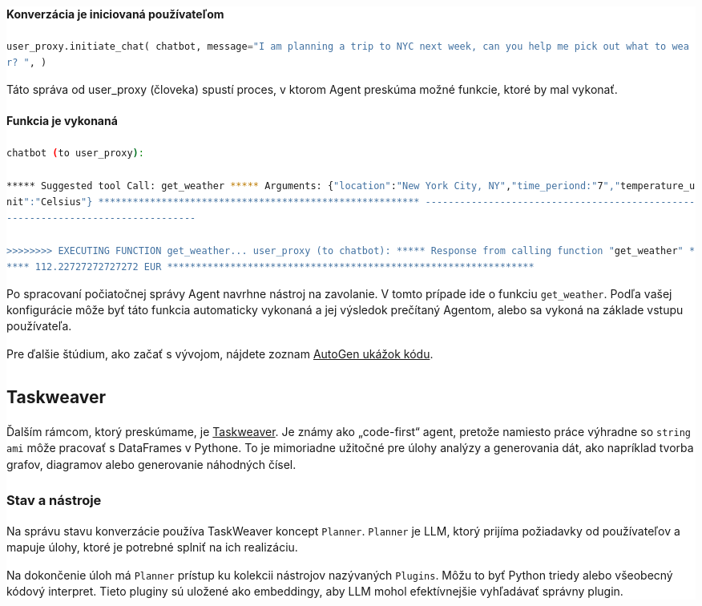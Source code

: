 #### Konverzácia je iniciovaná používateľom

```python
user_proxy.initiate_chat( chatbot, message="I am planning a trip to NYC next week, can you help me pick out what to wear? ", )

```

Táto správa od user_proxy (človeka) spustí proces, v ktorom Agent preskúma možné funkcie, ktoré by mal vykonať.

#### Funkcia je vykonaná

```bash
chatbot (to user_proxy):

***** Suggested tool Call: get_weather ***** Arguments: {"location":"New York City, NY","time_periond:"7","temperature_unit":"Celsius"} ******************************************************** --------------------------------------------------------------------------------

>>>>>>>> EXECUTING FUNCTION get_weather... user_proxy (to chatbot): ***** Response from calling function "get_weather" ***** 112.22727272727272 EUR ****************************************************************

```

Po spracovaní počiatočnej správy Agent navrhne nástroj na zavolanie. V tomto prípade ide o funkciu `get_weather`. Podľa vašej konfigurácie môže byť táto funkcia automaticky vykonaná a jej výsledok prečítaný Agentom, alebo sa vykoná na základe vstupu používateľa.

Pre ďalšie štúdium, ako začať s vývojom, nájdete zoznam [AutoGen ukážok kódu](https://microsoft.github.io/autogen/docs/Examples/?WT.mc_id=academic-105485-koreyst).

## Taskweaver

Ďalším rámcom, ktorý preskúmame, je [Taskweaver](https://microsoft.github.io/TaskWeaver/?WT.mc_id=academic-105485-koreyst). Je známy ako „code-first“ agent, pretože namiesto práce výhradne so `stringami` môže pracovať s DataFrames v Pythone. To je mimoriadne užitočné pre úlohy analýzy a generovania dát, ako napríklad tvorba grafov, diagramov alebo generovanie náhodných čísel.

### Stav a nástroje

Na správu stavu konverzácie používa TaskWeaver koncept `Planner`. `Planner` je LLM, ktorý prijíma požiadavky od používateľov a mapuje úlohy, ktoré je potrebné splniť na ich realizáciu.

Na dokončenie úloh má `Planner` prístup ku kolekcii nástrojov nazývaných `Plugins`. Môžu to byť Python triedy alebo všeobecný kódový interpret. Tieto pluginy sú uložené ako embeddingy, aby LLM mohol efektívnejšie vyhľadávať správny plugin.
